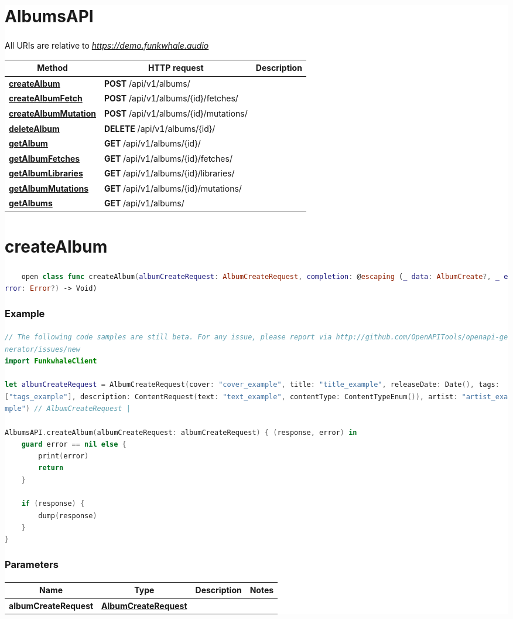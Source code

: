 # AlbumsAPI

All URIs are relative to *https://demo.funkwhale.audio*

Method | HTTP request | Description
------------- | ------------- | -------------
[**createAlbum**](AlbumsAPI.md#createalbum) | **POST** /api/v1/albums/ | 
[**createAlbumFetch**](AlbumsAPI.md#createalbumfetch) | **POST** /api/v1/albums/{id}/fetches/ | 
[**createAlbumMutation**](AlbumsAPI.md#createalbummutation) | **POST** /api/v1/albums/{id}/mutations/ | 
[**deleteAlbum**](AlbumsAPI.md#deletealbum) | **DELETE** /api/v1/albums/{id}/ | 
[**getAlbum**](AlbumsAPI.md#getalbum) | **GET** /api/v1/albums/{id}/ | 
[**getAlbumFetches**](AlbumsAPI.md#getalbumfetches) | **GET** /api/v1/albums/{id}/fetches/ | 
[**getAlbumLibraries**](AlbumsAPI.md#getalbumlibraries) | **GET** /api/v1/albums/{id}/libraries/ | 
[**getAlbumMutations**](AlbumsAPI.md#getalbummutations) | **GET** /api/v1/albums/{id}/mutations/ | 
[**getAlbums**](AlbumsAPI.md#getalbums) | **GET** /api/v1/albums/ | 


# **createAlbum**
```swift
    open class func createAlbum(albumCreateRequest: AlbumCreateRequest, completion: @escaping (_ data: AlbumCreate?, _ error: Error?) -> Void)
```



### Example
```swift
// The following code samples are still beta. For any issue, please report via http://github.com/OpenAPITools/openapi-generator/issues/new
import FunkwhaleClient

let albumCreateRequest = AlbumCreateRequest(cover: "cover_example", title: "title_example", releaseDate: Date(), tags: ["tags_example"], description: ContentRequest(text: "text_example", contentType: ContentTypeEnum()), artist: "artist_example") // AlbumCreateRequest | 

AlbumsAPI.createAlbum(albumCreateRequest: albumCreateRequest) { (response, error) in
    guard error == nil else {
        print(error)
        return
    }

    if (response) {
        dump(response)
    }
}
```

### Parameters

Name | Type | Description  | Notes
------------- | ------------- | ------------- | -------------
 **albumCreateRequest** | [**AlbumCreateRequest**](AlbumCreateRequest.md) |  | 
